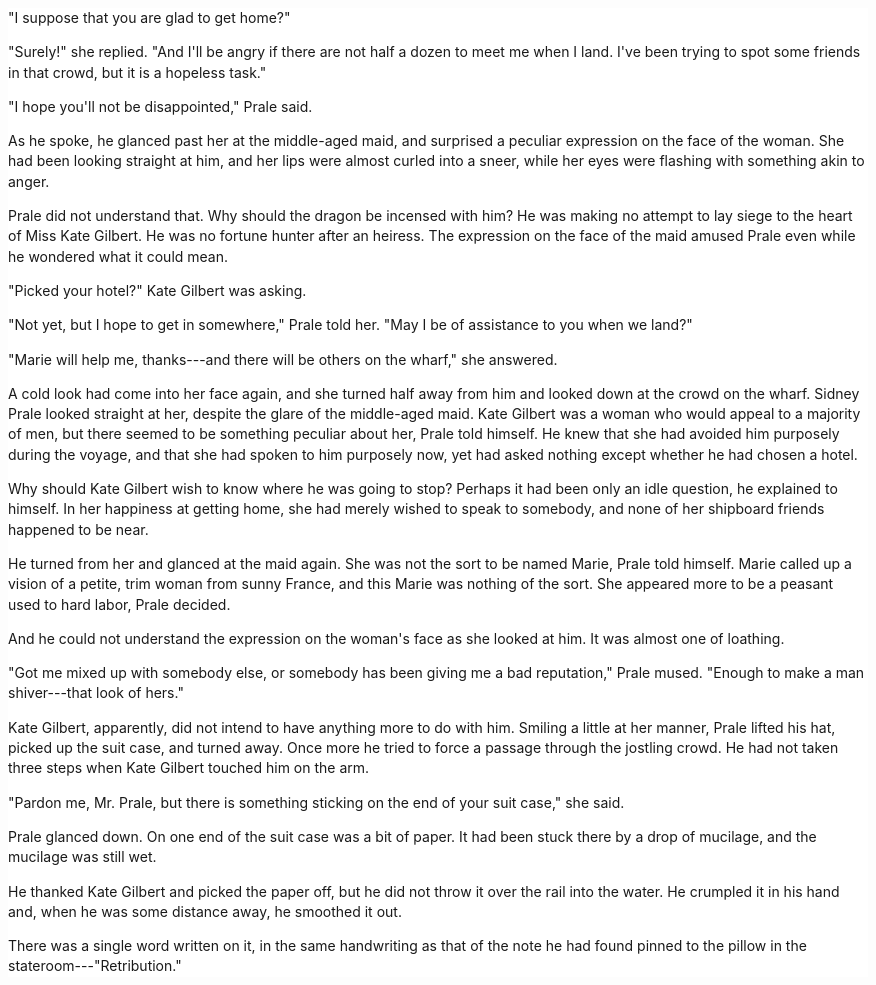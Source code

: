 "I suppose that you are glad to get home?"

"Surely!" she replied. "And I'll be angry if there are not half a dozen to meet me when I land. I've been trying to spot some friends in that crowd, but it is a hopeless task."

"I hope you'll not be disappointed," Prale said.

As he spoke, he glanced past her at the middle-aged maid, and surprised a peculiar expression on the face of the woman. She had been looking straight at him, and her lips were almost curled into a sneer, while her eyes were flashing with something akin to anger.

Prale did not understand that. Why should the dragon be incensed with him? He was making no attempt to lay siege to the heart of Miss Kate Gilbert. He was no fortune hunter after an heiress. The expression on the face of the maid amused Prale even while he wondered what it could mean.

"Picked your hotel?" Kate Gilbert was asking.

"Not yet, but I hope to get in somewhere," Prale told her. "May I be of assistance to you when we land?"

"Marie will help me, thanks---and there will be others on the wharf," she answered.

A cold look had come into her face again, and she turned half away from him and looked down at the crowd on the wharf. Sidney Prale looked straight at her, despite the glare of the middle-aged maid. Kate Gilbert was a woman who would appeal to a majority of men, but there seemed to be something peculiar about her, Prale told himself. He knew that she had avoided him purposely during the voyage, and that she had spoken to him purposely now, yet had asked nothing except whether he had chosen a hotel.

Why should Kate Gilbert wish to know where he was going to stop? Perhaps it had been only an idle question, he explained to himself. In her happiness at getting home, she had merely wished to speak to somebody, and none of her shipboard friends happened to be near.

He turned from her and glanced at the maid again. She was not the sort to be named Marie, Prale told himself. Marie called up a vision of a petite, trim woman from sunny France, and this Marie was nothing of the sort. She appeared more to be a peasant used to hard labor, Prale decided.

And he could not understand the expression on the woman's face as she looked at him. It was almost one of loathing.

"Got me mixed up with somebody else, or somebody has been giving me a bad reputation," Prale mused. "Enough to make a man shiver---that look of hers."

Kate Gilbert, apparently, did not intend to have anything more to do with him. Smiling a little at her manner, Prale lifted his hat, picked up the suit case, and turned away. Once more he tried to force a passage through the jostling crowd. He had not taken three steps when Kate Gilbert touched him on the arm.

"Pardon me, Mr. Prale, but there is something sticking on the end of your suit case," she said.

Prale glanced down. On one end of the suit case was a bit of paper. It had been stuck there by a drop of mucilage, and the mucilage was still wet.

He thanked Kate Gilbert and picked the paper off, but he did not throw it over the rail into the water. He crumpled it in his hand and, when he was some distance away, he smoothed it out.

There was a single word written on it, in the same handwriting as that of the note he had found pinned to the pillow in the stateroom---"Retribution."
